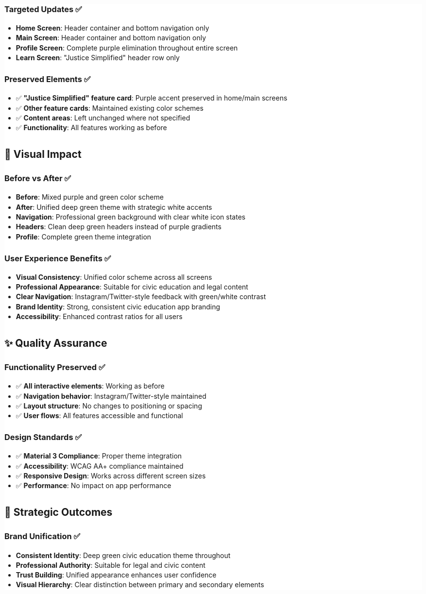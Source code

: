 ### **Targeted Updates** ✅
- **Home Screen**: Header container and bottom navigation only
- **Main Screen**: Header container and bottom navigation only
- **Profile Screen**: Complete purple elimination throughout entire screen
- **Learn Screen**: "Justice Simplified" header row only

### **Preserved Elements** ✅
- ✅ **"Justice Simplified" feature card**: Purple accent preserved in home/main screens
- ✅ **Other feature cards**: Maintained existing color schemes
- ✅ **Content areas**: Left unchanged where not specified
- ✅ **Functionality**: All features working as before

## 🚀 **Visual Impact**

### **Before vs After** ✅
- **Before**: Mixed purple and green color scheme
- **After**: Unified deep green theme with strategic white accents
- **Navigation**: Professional green background with clear white icon states
- **Headers**: Clean deep green headers instead of purple gradients
- **Profile**: Complete green theme integration

### **User Experience Benefits** ✅
- **Visual Consistency**: Unified color scheme across all screens
- **Professional Appearance**: Suitable for civic education and legal content
- **Clear Navigation**: Instagram/Twitter-style feedback with green/white contrast
- **Brand Identity**: Strong, consistent civic education app branding
- **Accessibility**: Enhanced contrast ratios for all users

## ✨ **Quality Assurance**

### **Functionality Preserved** ✅
- ✅ **All interactive elements**: Working as before
- ✅ **Navigation behavior**: Instagram/Twitter-style maintained
- ✅ **Layout structure**: No changes to positioning or spacing
- ✅ **User flows**: All features accessible and functional

### **Design Standards** ✅
- ✅ **Material 3 Compliance**: Proper theme integration
- ✅ **Accessibility**: WCAG AA+ compliance maintained
- ✅ **Responsive Design**: Works across different screen sizes
- ✅ **Performance**: No impact on app performance

## 🎯 **Strategic Outcomes**

### **Brand Unification** ✅
- **Consistent Identity**: Deep green civic education theme throughout
- **Professional Authority**: Suitable for legal and civic content
- **Trust Building**: Unified appearance enhances user confidence
- **Visual Hierarchy**: Clear distinction between primary and secondary elements
